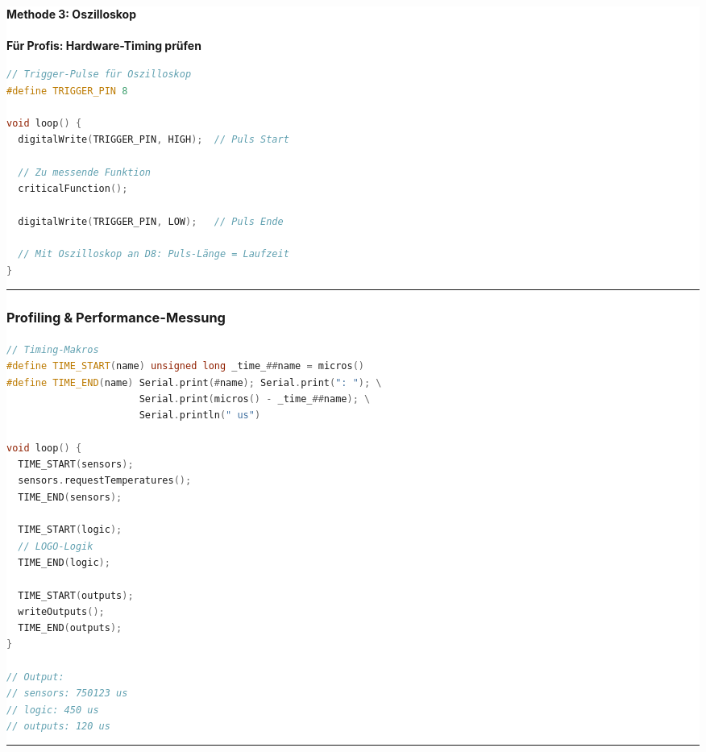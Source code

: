 
#### Methode 3: Oszilloskop

**Für Profis: Hardware-Timing prüfen**

```cpp
// Trigger-Pulse für Oszilloskop
#define TRIGGER_PIN 8

void loop() {
  digitalWrite(TRIGGER_PIN, HIGH);  // Puls Start
  
  // Zu messende Funktion
  criticalFunction();
  
  digitalWrite(TRIGGER_PIN, LOW);   // Puls Ende
  
  // Mit Oszilloskop an D8: Puls-Länge = Laufzeit
}
```

---

### Profiling & Performance-Messung

```cpp
// Timing-Makros
#define TIME_START(name) unsigned long _time_##name = micros()
#define TIME_END(name) Serial.print(#name); Serial.print(": "); \
                       Serial.print(micros() - _time_##name); \
                       Serial.println(" us")

void loop() {
  TIME_START(sensors);
  sensors.requestTemperatures();
  TIME_END(sensors);
  
  TIME_START(logic);
  // LOGO-Logik
  TIME_END(logic);
  
  TIME_START(outputs);
  writeOutputs();
  TIME_END(outputs);
}

// Output:
// sensors: 750123 us
// logic: 450 us
// outputs: 120 us
```

---
